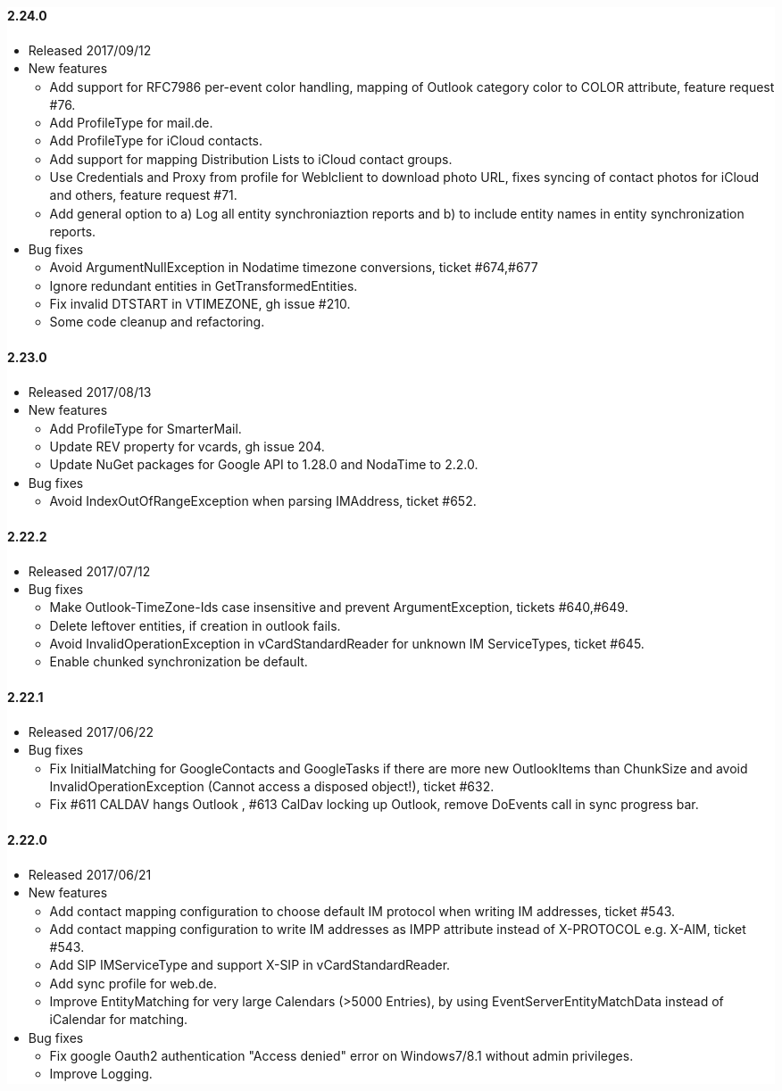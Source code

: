 #### 2.24.0 ####
- Released 2017/09/12
- New features
	- Add support for RFC7986 per-event color handling, mapping of Outlook category color to COLOR attribute, feature request #76.
	- Add ProfileType for mail.de.
	- Add ProfileType for iCloud contacts.
	- Add support for mapping Distribution Lists to iCloud contact groups.
	- Use Credentials and Proxy from profile for Weblclient to download photo URL, fixes syncing of contact photos for iCloud and others, feature request #71.
	- Add general option to a) Log all entity synchroniaztion reports and b) to include entity names in entity synchronization reports.
-  Bug fixes
	-  Avoid ArgumentNullException in Nodatime timezone conversions, ticket #674,#677
	-  Ignore redundant entities in GetTransformedEntities.
	-  Fix invalid DTSTART in VTIMEZONE, gh issue #210.
	-  Some code cleanup and refactoring.

#### 2.23.0 ####
- Released 2017/08/13
- New features
	- Add ProfileType for SmarterMail.
	- Update REV property for vcards, gh issue 204.
	- Update NuGet packages for Google API to 1.28.0 and NodaTime to 2.2.0.
- Bug fixes
	- Avoid IndexOutOfRangeException when parsing IMAddress, ticket #652.

#### 2.22.2 ####
- Released 2017/07/12
- Bug fixes
	- Make Outlook-TimeZone-Ids case insensitive and prevent ArgumentException, tickets #640,#649.
	- Delete leftover entities, if creation in outlook fails.
	- Avoid InvalidOperationException in vCardStandardReader for unknown IM ServiceTypes, ticket #645.
	- Enable chunked synchronization be default.
	
#### 2.22.1 ####
- Released 2017/06/22
- Bug fixes
	- Fix InitialMatching for GoogleContacts and GoogleTasks if there are more new OutlookItems than ChunkSize and avoid InvalidOperationException (Cannot access a disposed object!), ticket #632.
	- Fix #611 CALDAV hangs Outlook , #613 CalDav locking up Outlook, remove DoEvents call in sync progress bar.

#### 2.22.0 ####
- Released 2017/06/21
- New features
	- Add contact mapping configuration to choose default IM protocol when writing IM addresses, ticket #543.
	- Add contact mapping configuration to write IM addresses as IMPP attribute instead of X-PROTOCOL e.g. X-AIM, ticket #543.
	- Add SIP IMServiceType and support X-SIP in vCardStandardReader.
	- Add sync profile for web.de.
	- Improve EntityMatching for very large Calendars (>5000 Entries), by using EventServerEntityMatchData instead of iCalendar for matching.
- Bug fixes
	- Fix google Oauth2 authentication "Access denied" error on Windows7/8.1 without admin privileges.
	- Improve Logging. 
